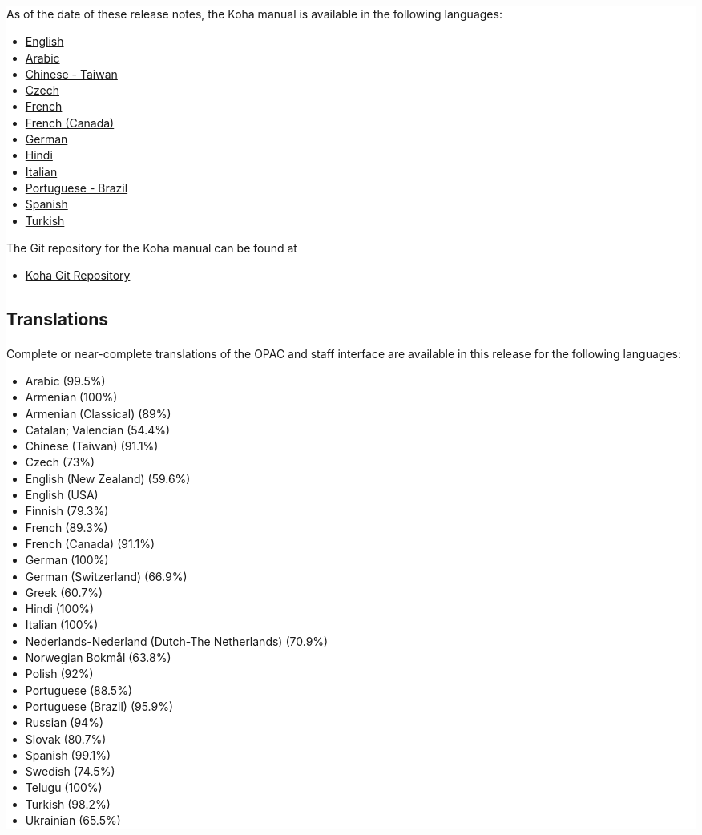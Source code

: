 As of the date of these release notes, the Koha manual is available in the following languages:

- [English](http://koha-community.org/manual/20.11/en/html/)
- [Arabic](http://koha-community.org/manual/20.11/ar/html/)
- [Chinese - Taiwan](http://koha-community.org/manual/20.11/zh_TW/html/)
- [Czech](http://koha-community.org/manual/20.11/cs/html/)
- [French](http://koha-community.org/manual/20.11/fr/html/)
- [French (Canada)](http://koha-community.org/manual/20.11/fr_CA/html/)
- [German](http://koha-community.org/manual/20.11/de/html/)
- [Hindi](http://koha-community.org/manual/20.11/hi/html/)
- [Italian](http://koha-community.org/manual/20.11/it/html/)
- [Portuguese - Brazil](http://koha-community.org/manual/20.11/pt_BR/html/)
- [Spanish](http://koha-community.org/manual/20.11/es/html/)
- [Turkish](http://koha-community.org/manual/20.11/tr/html/)

The Git repository for the Koha manual can be found at

- [Koha Git Repository](https://gitlab.com/koha-community/koha-manual)

## Translations

Complete or near-complete translations of the OPAC and staff
interface are available in this release for the following languages:

- Arabic (99.5%)
- Armenian (100%)
- Armenian (Classical) (89%)
- Catalan; Valencian (54.4%)
- Chinese (Taiwan) (91.1%)
- Czech (73%)
- English (New Zealand) (59.6%)
- English (USA)
- Finnish (79.3%)
- French (89.3%)
- French (Canada) (91.1%)
- German (100%)
- German (Switzerland) (66.9%)
- Greek (60.7%)
- Hindi (100%)
- Italian (100%)
- Nederlands-Nederland (Dutch-The Netherlands) (70.9%)
- Norwegian Bokmål (63.8%)
- Polish (92%)
- Portuguese (88.5%)
- Portuguese (Brazil) (95.9%)
- Russian (94%)
- Slovak (80.7%)
- Spanish (99.1%)
- Swedish (74.5%)
- Telugu (100%)
- Turkish (98.2%)
- Ukrainian (65.5%)
